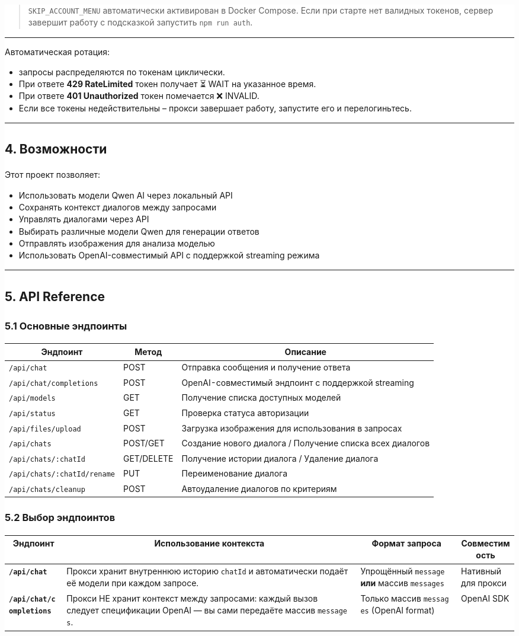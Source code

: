 > `SKIP_ACCOUNT_MENU` автоматически активирован в Docker Compose. Если при старте нет валидных токенов, сервер завершит работу с подсказкой запустить `npm run auth`.

---

Автоматическая ротация:

- запросы распределяются по токенам циклически.
- При ответе **429 RateLimited** токен получает ⏳ WAIT на указанное время.
- При ответе **401 Unauthorized** токен помечается ❌ INVALID.
- Если все токены недействительны – прокси завершает работу, запустите его и перелогиньтесь.

---

## 4. Возможности

Этот проект позволяет:

- Использовать модели Qwen AI через локальный API
- Сохранять контекст диалогов между запросами
- Управлять диалогами через API
- Выбирать различные модели Qwen для генерации ответов
- Отправлять изображения для анализа моделью
- Использовать OpenAI-совместимый API с поддержкой streaming режима

---

## 5. API Reference

### 5.1 Основные эндпоинты

| Эндпоинт | Метод | Описание |
|----------|-------|----------|
| `/api/chat` | POST | Отправка сообщения и получение ответа |
| `/api/chat/completions` | POST | OpenAI-совместимый эндпоинт с поддержкой streaming |
| `/api/models` | GET | Получение списка доступных моделей |
| `/api/status` | GET | Проверка статуса авторизации |
| `/api/files/upload` | POST | Загрузка изображения для использования в запросах |
| `/api/chats` | POST/GET | Создание нового диалога / Получение списка всех диалогов |
| `/api/chats/:chatId` | GET/DELETE | Получение истории диалога / Удаление диалога |
| `/api/chats/:chatId/rename` | PUT | Переименование диалога |
| `/api/chats/cleanup` | POST | Автоудаление диалогов по критериям |

### 5.2 Выбор эндпоинтов

Эндпоинт | Использование контекста | Формат запроса | Совместимость |
----------|------------------------|----------------|---------------|
**`/api/chat`** | Прокси хранит внутреннюю историю `chatId` и автоматически подаёт её модели при каждом запросе. | Упрощённый `message` **или** массив `messages` | Нативный для прокси |
**`/api/chat/completions`** | Прокси НЕ хранит контекст между запросами: каждый вызов следует спецификации OpenAI — вы сами передаёте массив `messages`. | Только массив `messages` (OpenAI format) | OpenAI SDK |
